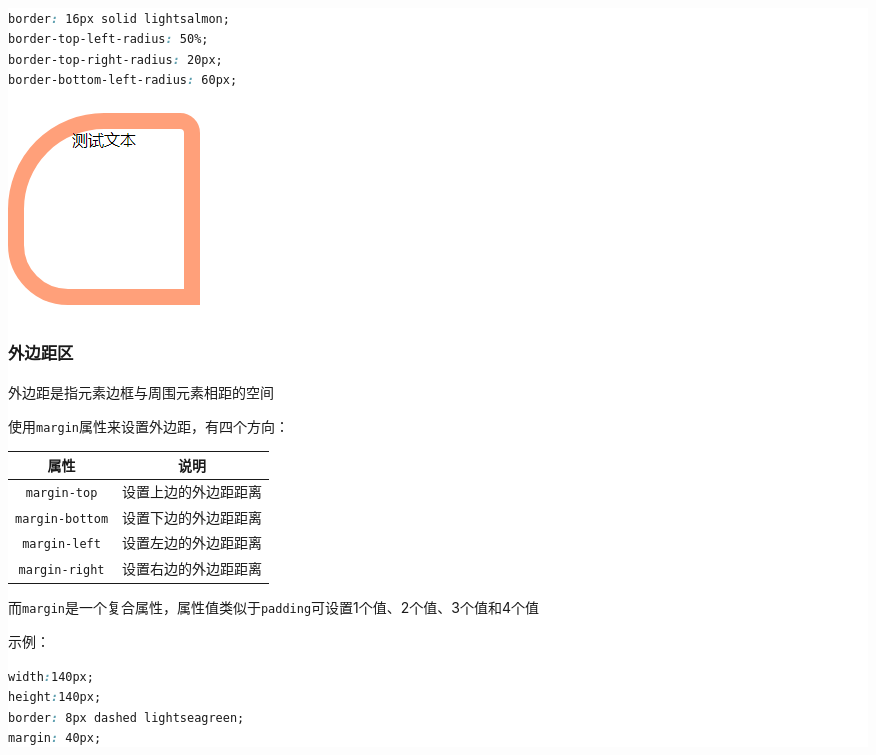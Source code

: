 ```css
border: 16px solid lightsalmon;
border-top-left-radius: 50%;
border-top-right-radius: 20px;
border-bottom-left-radius: 60px;
```

![border-radius](..\imgs\border-radius.png)



### 外边距区

外边距是指元素边框与周围元素相距的空间

使用`margin`属性来设置外边距，有四个方向：

|      属性       |         说明         |
| :-------------: | :------------------: |
|  `margin-top`   | 设置上边的外边距距离 |
| `margin-bottom` | 设置下边的外边距距离 |
|  `margin-left`  | 设置左边的外边距距离 |
| `margin-right`  | 设置右边的外边距距离 |

而`margin`是一个复合属性，属性值类似于`padding`可设置1个值、2个值、3个值和4个值

示例：

```css
width:140px;
height:140px;
border: 8px dashed lightseagreen;
margin: 40px;
```
